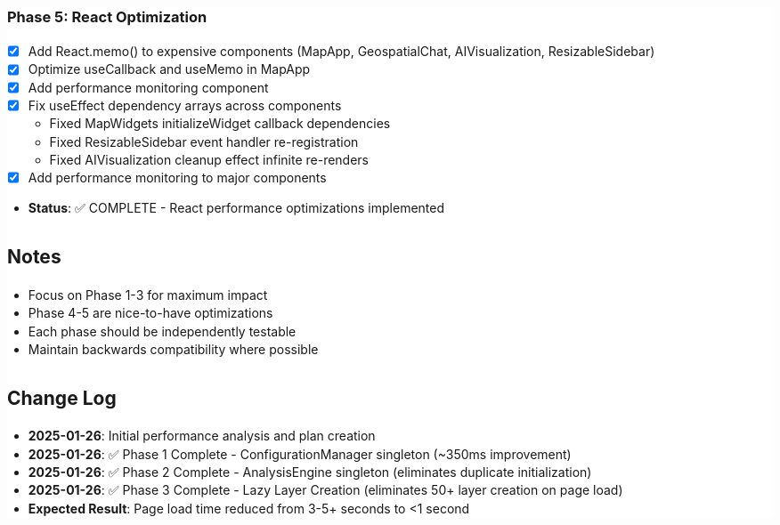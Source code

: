 ### Phase 5: React Optimization

- [x] Add React.memo() to expensive components (MapApp, GeospatialChat, AIVisualization, ResizableSidebar)
- [x] Optimize useCallback and useMemo in MapApp
- [x] Add performance monitoring component
- [x] Fix useEffect dependency arrays across components
  - Fixed MapWidgets initializeWidget callback dependencies
  - Fixed ResizableSidebar event handler re-registration
  - Fixed AIVisualization cleanup effect infinite re-renders
- [x] Add performance monitoring to major components
- **Status**: ✅ COMPLETE - React performance optimizations implemented

## Notes

- Focus on Phase 1-3 for maximum impact
- Phase 4-5 are nice-to-have optimizations
- Each phase should be independently testable
- Maintain backwards compatibility where possible

## Change Log

- **2025-01-26**: Initial performance analysis and plan creation
- **2025-01-26**: ✅ Phase 1 Complete - ConfigurationManager singleton (~350ms improvement)
- **2025-01-26**: ✅ Phase 2 Complete - AnalysisEngine singleton (eliminates duplicate initialization)
- **2025-01-26**: ✅ Phase 3 Complete - Lazy Layer Creation (eliminates 50+ layer creation on page load)
- **Expected Result**: Page load time reduced from 3-5+ seconds to <1 second
